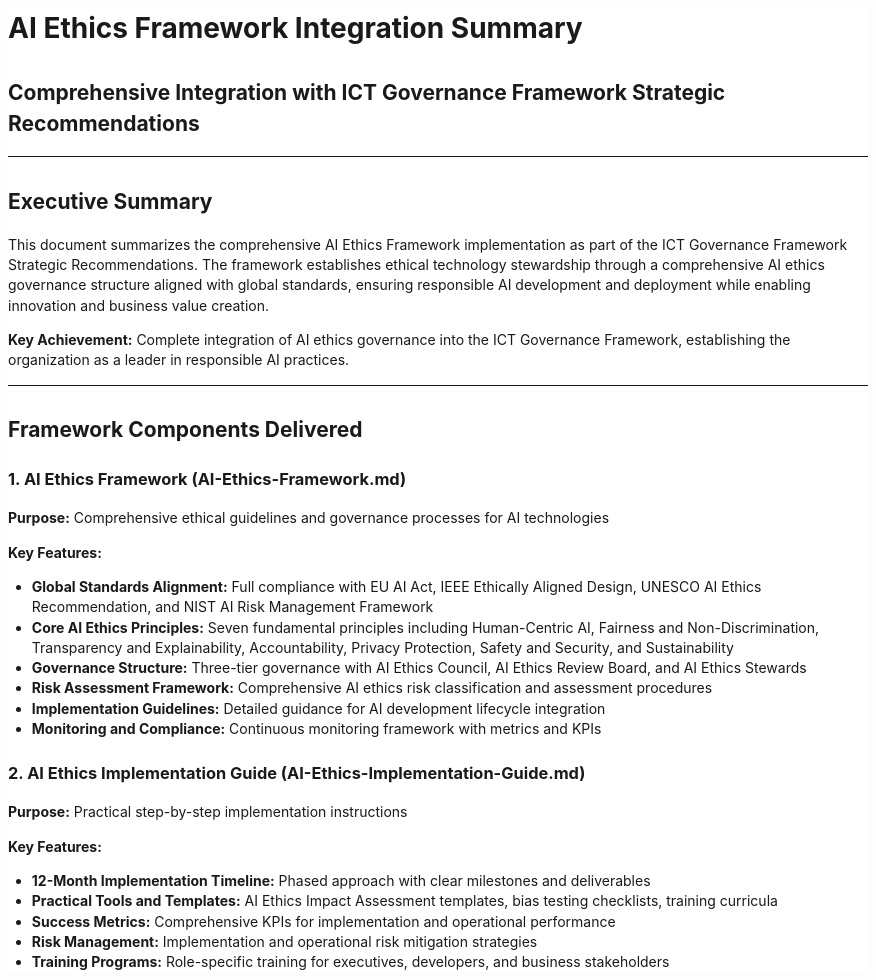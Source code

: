 # AI Ethics Framework Integration Summary
## Comprehensive Integration with ICT Governance Framework Strategic Recommendations

---

## Executive Summary

This document summarizes the comprehensive AI Ethics Framework implementation as part of the ICT Governance Framework Strategic Recommendations. The framework establishes ethical technology stewardship through a comprehensive AI ethics governance structure aligned with global standards, ensuring responsible AI development and deployment while enabling innovation and business value creation.

**Key Achievement:** Complete integration of AI ethics governance into the ICT Governance Framework, establishing the organization as a leader in responsible AI practices.

---

## Framework Components Delivered

### 1. AI Ethics Framework (AI-Ethics-Framework.md)
**Purpose:** Comprehensive ethical guidelines and governance processes for AI technologies

**Key Features:**
- **Global Standards Alignment:** Full compliance with EU AI Act, IEEE Ethically Aligned Design, UNESCO AI Ethics Recommendation, and NIST AI Risk Management Framework
- **Core AI Ethics Principles:** Seven fundamental principles including Human-Centric AI, Fairness and Non-Discrimination, Transparency and Explainability, Accountability, Privacy Protection, Safety and Security, and Sustainability
- **Governance Structure:** Three-tier governance with AI Ethics Council, AI Ethics Review Board, and AI Ethics Stewards
- **Risk Assessment Framework:** Comprehensive AI ethics risk classification and assessment procedures
- **Implementation Guidelines:** Detailed guidance for AI development lifecycle integration
- **Monitoring and Compliance:** Continuous monitoring framework with metrics and KPIs

### 2. AI Ethics Implementation Guide (AI-Ethics-Implementation-Guide.md)
**Purpose:** Practical step-by-step implementation instructions

**Key Features:**
- **12-Month Implementation Timeline:** Phased approach with clear milestones and deliverables
- **Practical Tools and Templates:** AI Ethics Impact Assessment templates, bias testing checklists, training curricula
- **Success Metrics:** Comprehensive KPIs for implementation and operational performance
- **Risk Management:** Implementation and operational risk mitigation strategies
- **Training Programs:** Role-specific training for executives, developers, and business stakeholders
